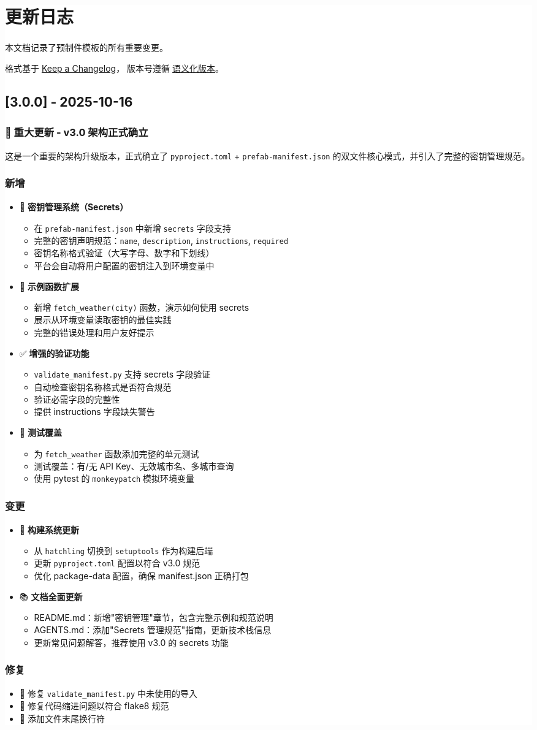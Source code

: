# 更新日志

本文档记录了预制件模板的所有重要变更。

格式基于 [Keep a Changelog](https://keepachangelog.com/zh-CN/1.0.0/)，
版本号遵循 [语义化版本](https://semver.org/lang/zh-CN/)。

## [3.0.0] - 2025-10-16

### 🎉 重大更新 - v3.0 架构正式确立

这是一个重要的架构升级版本，正式确立了 `pyproject.toml` + `prefab-manifest.json` 的双文件核心模式，并引入了完整的密钥管理规范。

### 新增

- 🔐 **密钥管理系统（Secrets）**
  - 在 `prefab-manifest.json` 中新增 `secrets` 字段支持
  - 完整的密钥声明规范：`name`, `description`, `instructions`, `required`
  - 密钥名称格式验证（大写字母、数字和下划线）
  - 平台会自动将用户配置的密钥注入到环境变量中

- 📝 **示例函数扩展**
  - 新增 `fetch_weather(city)` 函数，演示如何使用 secrets
  - 展示从环境变量读取密钥的最佳实践
  - 完整的错误处理和用户友好提示

- ✅ **增强的验证功能**
  - `validate_manifest.py` 支持 secrets 字段验证
  - 自动检查密钥名称格式是否符合规范
  - 验证必需字段的完整性
  - 提供 instructions 字段缺失警告

- 🧪 **测试覆盖**
  - 为 `fetch_weather` 函数添加完整的单元测试
  - 测试覆盖：有/无 API Key、无效城市名、多城市查询
  - 使用 pytest 的 `monkeypatch` 模拟环境变量

### 变更

- 🔧 **构建系统更新**
  - 从 `hatchling` 切换到 `setuptools` 作为构建后端
  - 更新 `pyproject.toml` 配置以符合 v3.0 规范
  - 优化 package-data 配置，确保 manifest.json 正确打包

- 📚 **文档全面更新**
  - README.md：新增"密钥管理"章节，包含完整示例和规范说明
  - AGENTS.md：添加"Secrets 管理规范"指南，更新技术栈信息
  - 更新常见问题解答，推荐使用 v3.0 的 secrets 功能

### 修复

- 🐛 修复 `validate_manifest.py` 中未使用的导入
- 🐛 修复代码缩进问题以符合 flake8 规范
- 🐛 添加文件末尾换行符
